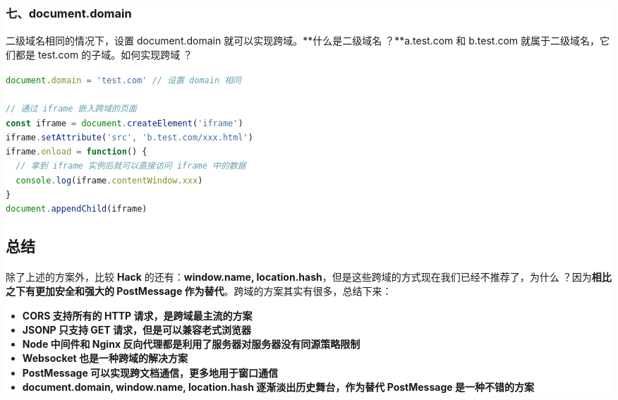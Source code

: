 ### 七、document.domain

二级域名相同的情况下，设置 document.domain 就可以实现跨域。**什么是二级域名 ？**a.test.com 和 b.test.com 就属于二级域名，它们都是 test.com 的子域。如何实现跨域 ？

```js
document.domain = 'test.com' // 设置 domain 相同

// 通过 iframe 嵌入跨域的页面
const iframe = document.createElement('iframe')
iframe.setAttribute('src', 'b.test.com/xxx.html')
iframe.onload = function() {
  // 拿到 iframe 实例后就可以直接访问 iframe 中的数据
  console.log(iframe.contentWindow.xxx)
}
document.appendChild(iframe)
```

## 总结

除了上述的方案外，比较 **Hack** 的还有：**window.name, location.hash**，但是这些跨域的方式现在我们已经不推荐了，为什么 ？因为**相比之下有更加安全和强大的 PostMessage 作为替代**。跨域的方案其实有很多，总结下来：

- **CORS 支持所有的 HTTP 请求，是跨域最主流的方案**
- **JSONP 只支持 GET 请求，但是可以兼容老式浏览器**
- **Node 中间件和 Nginx 反向代理都是利用了服务器对服务器没有同源策略限制**
- **Websocket 也是一种跨域的解决方案**
- **PostMessage 可以实现跨文档通信，更多地用于窗口通信**
- **document.domain, window.name, location.hash 逐渐淡出历史舞台，作为替代 PostMessage 是一种不错的方案**
